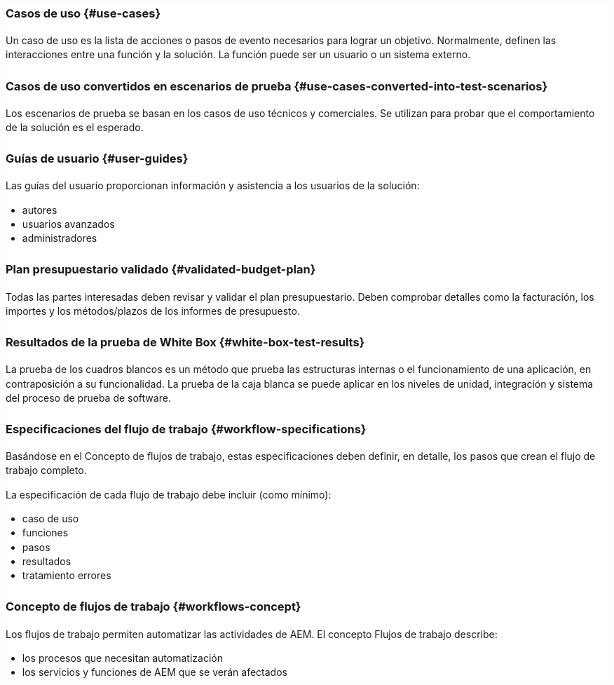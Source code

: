 ### Casos de uso {#use-cases}

Un caso de uso es la lista de acciones o pasos de evento necesarios para lograr un objetivo. Normalmente, definen las interacciones entre una función y la solución. La función puede ser un usuario o un sistema externo.

### Casos de uso convertidos en escenarios de prueba {#use-cases-converted-into-test-scenarios}

Los escenarios de prueba se basan en los casos de uso técnicos y comerciales. Se utilizan para probar que el comportamiento de la solución es el esperado.

### Guías de usuario {#user-guides}

Las guías del usuario proporcionan información y asistencia a los usuarios de la solución:

* autores
* usuarios avanzados
* administradores

### Plan presupuestario validado {#validated-budget-plan}

Todas las partes interesadas deben revisar y validar el plan presupuestario. Deben comprobar detalles como la facturación, los importes y los métodos/plazos de los informes de presupuesto.

### Resultados de la prueba de White Box {#white-box-test-results}

La prueba de los cuadros blancos es un método que prueba las estructuras internas o el funcionamiento de una aplicación, en contraposición a su funcionalidad. La prueba de la caja blanca se puede aplicar en los niveles de unidad, integración y sistema del proceso de prueba de software.

### Especificaciones del flujo de trabajo {#workflow-specifications}

Basándose en el Concepto de flujos de trabajo, estas especificaciones deben definir, en detalle, los pasos que crean el flujo de trabajo completo.

La especificación de cada flujo de trabajo debe incluir (como mínimo):

* caso de uso
* funciones
* pasos
* resultados
* tratamiento errores

### Concepto de flujos de trabajo {#workflows-concept}

Los flujos de trabajo permiten automatizar las actividades de AEM. El concepto Flujos de trabajo describe:

* los procesos que necesitan automatización
* los servicios y funciones de AEM que se verán afectados
